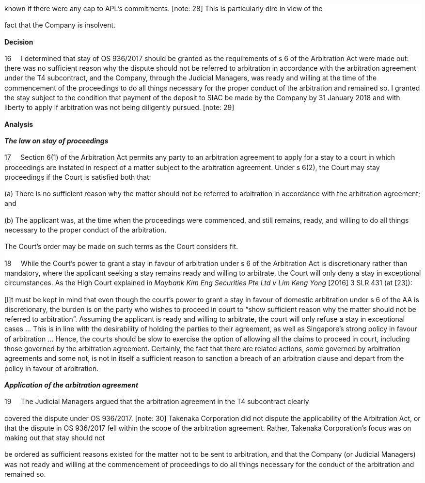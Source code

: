 known if there were any cap to APL’s commitments. [note: 28] This is particularly dire in view of the 


fact that the Company is insolvent. 

**Decision** 

16     I determined that stay of OS 936/2017 should be granted as the requirements of s 6 of the Arbitration Act were made out: there was no sufficient reason why the dispute should not be referred to arbitration in accordance with the arbitration agreement under the T4 subcontract, and the Company, through the Judicial Managers, was ready and willing at the time of the commencement of the proceedings to do all things necessary for the proper conduct of the arbitration and remained so. I granted the stay subject to the condition that payment of the deposit to SIAC be made by the Company by 31 January 2018 and with liberty to apply if arbitration was not being diligently pursued. [note: 29] 

**Analysis** 

**_The law on stay of proceedings_** 

17     Section 6(1) of the Arbitration Act permits any party to an arbitration agreement to apply for a stay to a court in which proceedings are instated in respect of a matter subject to the arbitration agreement. Under s 6(2), the Court may stay proceedings if the Court is satisfied both that: 

 (a) There is no sufficient reason why the matter should not be referred to arbitration in accordance with the arbitration agreement; and 

 (b) The applicant was, at the time when the proceedings were commenced, and still remains, ready, and willing to do all things necessary to the proper conduct of the arbitration. 

 The Court’s order may be made on such terms as the Court considers fit. 

18     While the Court’s power to grant a stay in favour of arbitration under s 6 of the Arbitration Act is discretionary rather than mandatory, where the applicant seeking a stay remains ready and willing to arbitrate, the Court will only deny a stay in exceptional circumstances. As the High Court explained in _Maybank Kim Eng Securities Pte Ltd v Lim Keng Yong_ <span class="citation">[2016] 3 SLR 431</span> (at [23]): 

 [I]t must be kept in mind that even though the court’s power to grant a stay in favour of domestic arbitration under s 6 of the AA is discretionary, the burden is on the party who wishes to proceed in court to “show sufficient reason why the matter should not be referred to arbitration”. Assuming the applicant is ready and willing to arbitrate, the court will only refuse a stay in exceptional cases ... This is in line with the desirability of holding the parties to their agreement, as well as Singapore’s strong policy in favour of arbitration ... Hence, the courts should be slow to exercise the option of allowing all the claims to proceed in court, including those governed by the arbitration agreement. Certainly, the fact that there are related actions, some governed by arbitration agreements and some not, is not in itself a sufficient reason to sanction a breach of an arbitration clause and depart from the policy in favour of arbitration. 

**_Application of the arbitration agreement_** 

19     The Judicial Managers argued that the arbitration agreement in the T4 subcontract clearly 

covered the dispute under OS 936/2017. [note: 30] Takenaka Corporation did not dispute the applicability of the Arbitration Act, or that the dispute in OS 936/2017 fell within the scope of the arbitration agreement. Rather, Takenaka Corporation’s focus was on making out that stay should not 


be ordered as sufficient reasons existed for the matter not to be sent to arbitration, and that the Company (or Judicial Managers) was not ready and willing at the commencement of proceedings to do all things necessary for the conduct of the arbitration and remained so. 

